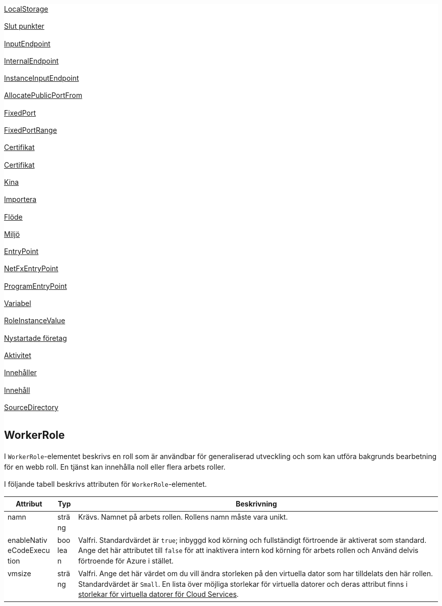 [LocalStorage](#LocalStorage)

[Slut punkter](#Endpoints)

[InputEndpoint](#InputEndpoint)

[InternalEndpoint](#InternalEndpoint)

[InstanceInputEndpoint](#InstanceInputEndpoint)

[AllocatePublicPortFrom](#AllocatePublicPortFrom)

[FixedPort](#FixedPort)

[FixedPortRange](#FixedPortRange)

[Certifikat](#Certificates)

[Certifikat](#Certificate)

[Kina](#Imports)

[Importera](#Import)

[Flöde](#Runtime)

[Miljö](#Environment)

[EntryPoint](#EntryPoint)

[NetFxEntryPoint](#NetFxEntryPoint)

[ProgramEntryPoint](#ProgramEntryPoint)

[Variabel](#Variable)

[RoleInstanceValue](#RoleInstanceValue)

[Nystartade företag](#Startup)

[Aktivitet](#Task)

[Innehåller](#Contents)

[Innehåll](#Content)

[SourceDirectory](#SourceDirectory)

##  <a name="WorkerRole"></a>WorkerRole
I `WorkerRole`-elementet beskrivs en roll som är användbar för generaliserad utveckling och som kan utföra bakgrunds bearbetning för en webb roll. En tjänst kan innehålla noll eller flera arbets roller.

I följande tabell beskrivs attributen för `WorkerRole`-elementet.

| Attribut | Typ | Beskrivning |
| --------- | ---- | ----------- |
|namn|sträng|Krävs. Namnet på arbets rollen. Rollens namn måste vara unikt.|
|enableNativeCodeExecution|boolean|Valfri. Standardvärdet är `true`; inbyggd kod körning och fullständigt förtroende är aktiverat som standard. Ange det här attributet till `false` för att inaktivera intern kod körning för arbets rollen och Använd delvis förtroende för Azure i stället.|
|vmsize|sträng|Valfri. Ange det här värdet om du vill ändra storleken på den virtuella dator som har tilldelats den här rollen. Standardvärdet är `Small`. En lista över möjliga storlekar för virtuella datorer och deras attribut finns i [storlekar för virtuella datorer för Cloud Services](cloud-services-sizes-specs.md).|
